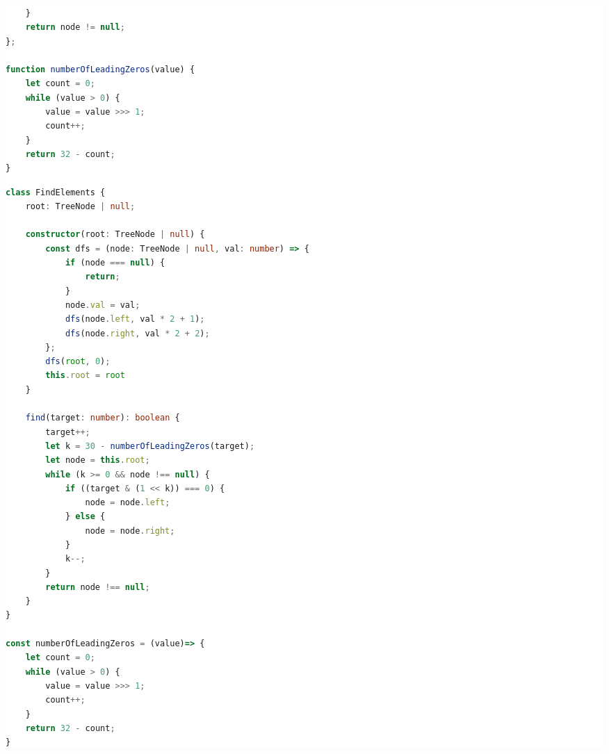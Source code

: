 ```javascript
    }
    return node != null;
};

function numberOfLeadingZeros(value) {
    let count = 0;
    while (value > 0) {
        value = value >>> 1; 
        count++;
    }
    return 32 - count;
}
```

```typescript
class FindElements {
    root: TreeNode | null;
    
    constructor(root: TreeNode | null) {
        const dfs = (node: TreeNode | null, val: number) => {
            if (node === null) {
                return;
            }
            node.val = val;
            dfs(node.left, val * 2 + 1);
            dfs(node.right, val * 2 + 2);
        };
        dfs(root, 0);
        this.root = root
    }

    find(target: number): boolean {
        target++;
        let k = 30 - numberOfLeadingZeros(target);
        let node = this.root;
        while (k >= 0 && node !== null) {
            if ((target & (1 << k)) === 0) {
                node = node.left;
            } else {
                node = node.right;
            }
            k--;
        }
        return node !== null;
    }
}

const numberOfLeadingZeros = (value)=> {
    let count = 0;
    while (value > 0) {
        value = value >>> 1; 
        count++;
    }
    return 32 - count;
}
```

